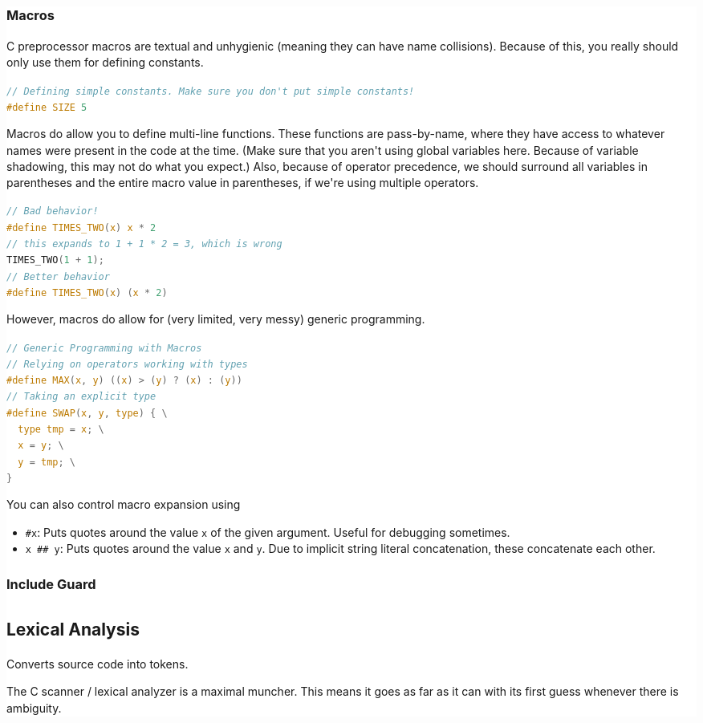 ### Macros

C preprocessor macros are textual and unhygienic (meaning they can have name
collisions). Because of this, you really should only use them for defining
constants.

```c
// Defining simple constants. Make sure you don't put simple constants!
#define SIZE 5
```

Macros do allow you to define multi-line functions. These functions are
pass-by-name, where they have access to whatever names were present in the code
at the time. (Make sure that you aren't using global variables here. Because of
variable shadowing, this may not do what you expect.) Also, because of operator
precedence, we should surround all variables in parentheses and the entire
macro value in parentheses, if we're using multiple operators.

```c
// Bad behavior!
#define TIMES_TWO(x) x * 2
// this expands to 1 + 1 * 2 = 3, which is wrong
TIMES_TWO(1 + 1);
// Better behavior
#define TIMES_TWO(x) (x * 2)
```

However, macros do allow for (very limited, very messy) generic programming.

```c
// Generic Programming with Macros
// Relying on operators working with types
#define MAX(x, y) ((x) > (y) ? (x) : (y))
// Taking an explicit type
#define SWAP(x, y, type) { \
  type tmp = x; \
  x = y; \
  y = tmp; \
}
```

You can also control macro expansion using

* `#x`: Puts quotes around the value `x` of the given argument. Useful for
  debugging sometimes.
* `x ## y`: Puts quotes around the value `x` and `y`. Due to implicit string
  literal concatenation, these concatenate each other.

### Include Guard

## Lexical Analysis

Converts source code into tokens.

The C scanner / lexical analyzer is a maximal muncher. This means it goes as
far as it can with its first guess whenever there is ambiguity.
